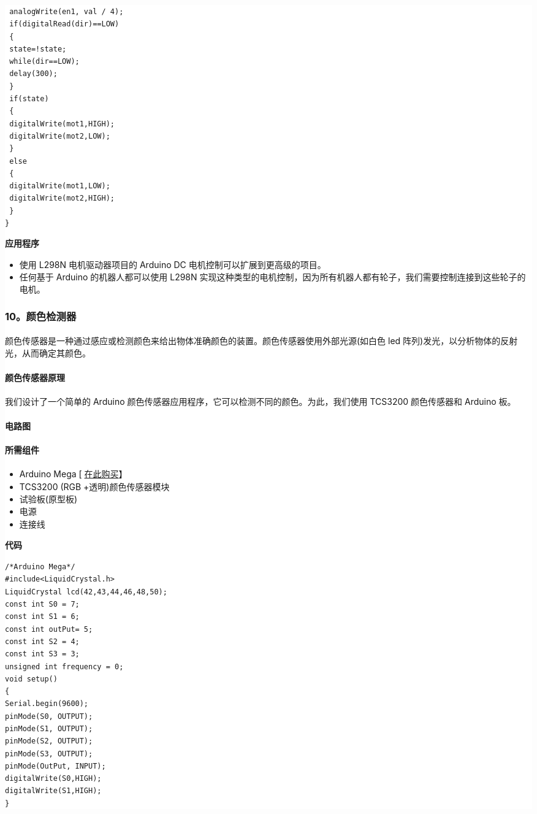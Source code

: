 ```
 analogWrite(en1, val / 4);
 if(digitalRead(dir)==LOW)
 {
 state=!state;
 while(dir==LOW);
 delay(300);
 }
 if(state)
 {
 digitalWrite(mot1,HIGH);
 digitalWrite(mot2,LOW);
 }
 else
 {
 digitalWrite(mot1,LOW);
 digitalWrite(mot2,HIGH);
 }
}
```

**应用程序**

*   使用 L298N 电机驱动器项目的 Arduino DC 电机控制可以扩展到更高级的项目。
*   任何基于 Arduino 的机器人都可以使用 L298N 实现这种类型的电机控制，因为所有机器人都有轮子，我们需要控制连接到这些轮子的电机。

### 10。颜色检测器

颜色传感器是一种通过感应或检测颜色来给出物体准确颜色的装置。颜色传感器使用外部光源(如白色 led 阵列)发光，以分析物体的反射光，从而确定其颜色。

#### **颜色传感器原理**

我们设计了一个简单的 Arduino 颜色传感器应用程序，它可以检测不同的颜色。为此，我们使用 TCS3200 颜色传感器和 Arduino 板。

#### **电路图**

#### **所需组件**

*   Arduino Mega [ [在此购买](https://geni.us/xVStW5)】
*   TCS3200 (RGB +透明)颜色传感器模块
*   试验板(原型板)
*   电源
*   连接线

**代码**

```
/*Arduino Mega*/
#include<LiquidCrystal.h>
LiquidCrystal lcd(42,43,44,46,48,50);
const int S0 = 7;
const int S1 = 6;
const int outPut= 5;
const int S2 = 4;
const int S3 = 3;
unsigned int frequency = 0;
void setup()
{
Serial.begin(9600);
pinMode(S0, OUTPUT);
pinMode(S1, OUTPUT);
pinMode(S2, OUTPUT);
pinMode(S3, OUTPUT);
pinMode(OutPut, INPUT);
digitalWrite(S0,HIGH);
digitalWrite(S1,HIGH);
}
```